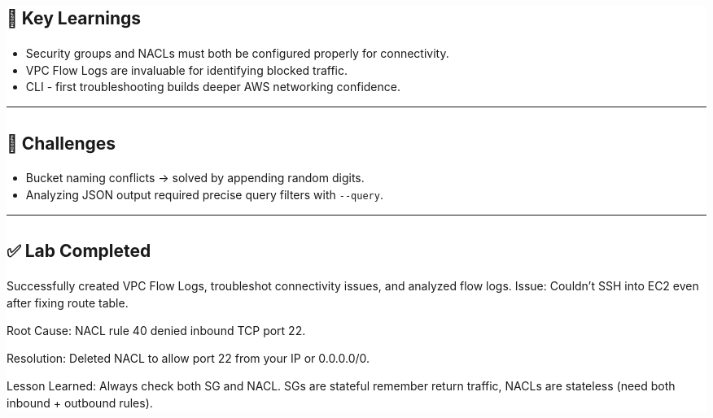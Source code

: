
## 🔑 Key Learnings

- Security groups and NACLs must both be configured properly for connectivity.
- VPC Flow Logs are invaluable for identifying blocked traffic.
- CLI - first troubleshooting builds deeper AWS networking confidence.

---

## 🚧 Challenges

- Bucket naming conflicts → solved by appending random digits.
- Analyzing JSON output required precise query filters with `--query`.

---

## ✅ Lab Completed

Successfully created VPC Flow Logs, troubleshot connectivity issues, and analyzed flow logs.
Issue: Couldn’t SSH into EC2 even after fixing route table.

Root Cause: NACL rule 40 denied inbound TCP port 22.

Resolution: Deleted NACL to allow port 22 from your IP or 0.0.0.0/0.

Lesson Learned: Always check both SG and NACL. SGs are stateful remember return traffic, NACLs are stateless (need both inbound + outbound rules).

